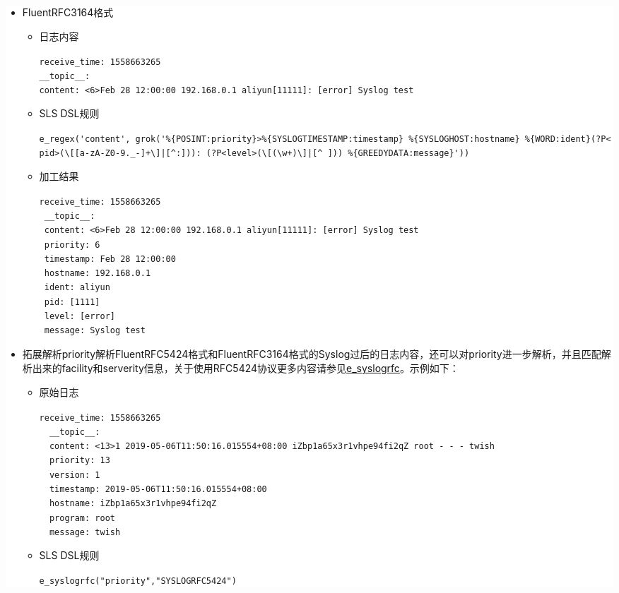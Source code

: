 
    

  

* FluentRFC3164格式

  * 日志内容

        receive_time: 1558663265
        __topic__:
        content: <6>Feb 28 12:00:00 192.168.0.1 aliyun[11111]: [error] Syslog test
        

    

  * SLS DSL规则

        e_regex('content', grok('%{POSINT:priority}>%{SYSLOGTIMESTAMP:timestamp} %{SYSLOGHOST:hostname} %{WORD:ident}(?P<pid>(\[[a-zA-Z0-9._-]+\]|[^:])): (?P<level>(\[(\w+)\]|[^ ])) %{GREEDYDATA:message}'))
        

    

  * 加工结果

        receive_time: 1558663265
         __topic__:
         content: <6>Feb 28 12:00:00 192.168.0.1 aliyun[11111]: [error] Syslog test
         priority: 6
         timestamp: Feb 28 12:00:00
         hostname: 192.168.0.1
         ident: aliyun
         pid: [1111]
         level: [error]
         message: Syslog test
        

    

  

* 拓展解析priority解析FluentRFC5424格式和FluentRFC3164格式的Syslog过后的日志内容，还可以对priority进一步解析，并且匹配解析出来的facility和serverity信息，关于使用RFC5424协议更多内容请参见[e_syslogrfc](https://help.aliyun.com/document_detail/125488.htm?spm=a2c4g.11186623.2.10.6f071183pY3NDA#section-fsa-oy2-ye3)。示例如下： 

  * 原始日志

        receive_time: 1558663265
          __topic__:
          content: <13>1 2019-05-06T11:50:16.015554+08:00 iZbp1a65x3r1vhpe94fi2qZ root - - - twish
          priority: 13
          version: 1
          timestamp: 2019-05-06T11:50:16.015554+08:00
          hostname: iZbp1a65x3r1vhpe94fi2qZ
          program: root
          message: twish
        

    

  * SLS DSL规则

        e_syslogrfc("priority","SYSLOGRFC5424")
        